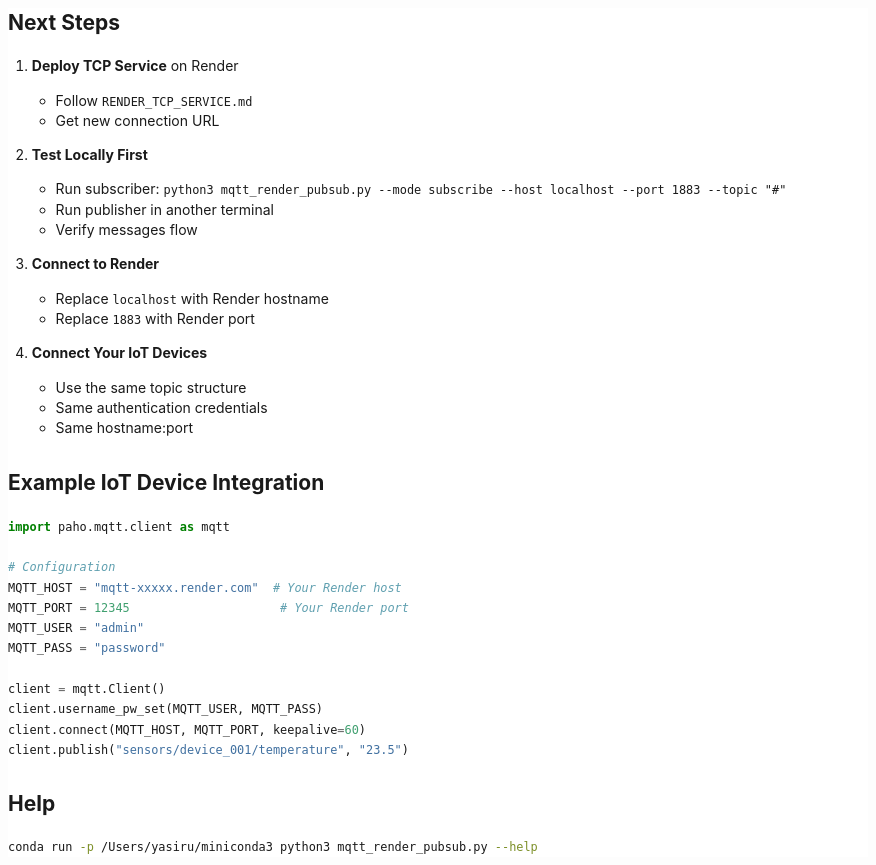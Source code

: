 ## Next Steps

1. **Deploy TCP Service** on Render
   - Follow `RENDER_TCP_SERVICE.md`
   - Get new connection URL

2. **Test Locally First**
   - Run subscriber: `python3 mqtt_render_pubsub.py --mode subscribe --host localhost --port 1883 --topic "#"`
   - Run publisher in another terminal
   - Verify messages flow

3. **Connect to Render**
   - Replace `localhost` with Render hostname
   - Replace `1883` with Render port

4. **Connect Your IoT Devices**
   - Use the same topic structure
   - Same authentication credentials
   - Same hostname:port

## Example IoT Device Integration

```python
import paho.mqtt.client as mqtt

# Configuration
MQTT_HOST = "mqtt-xxxxx.render.com"  # Your Render host
MQTT_PORT = 12345                     # Your Render port
MQTT_USER = "admin"
MQTT_PASS = "password"

client = mqtt.Client()
client.username_pw_set(MQTT_USER, MQTT_PASS)
client.connect(MQTT_HOST, MQTT_PORT, keepalive=60)
client.publish("sensors/device_001/temperature", "23.5")
```

## Help
```bash
conda run -p /Users/yasiru/miniconda3 python3 mqtt_render_pubsub.py --help
```
